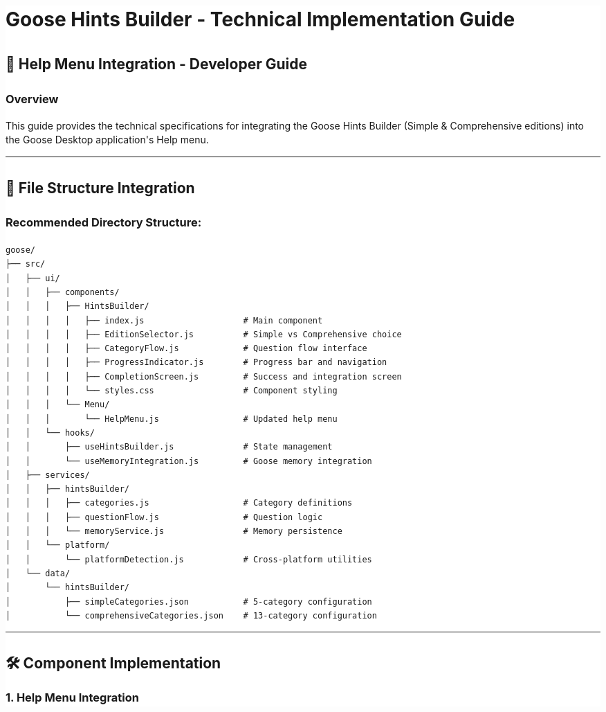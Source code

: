 # Goose Hints Builder - Technical Implementation Guide

## 🎯 Help Menu Integration - Developer Guide

### Overview
This guide provides the technical specifications for integrating the Goose Hints Builder (Simple & Comprehensive editions) into the Goose Desktop application's Help menu.

---

## 📁 File Structure Integration

### Recommended Directory Structure:
```
goose/
├── src/
│   ├── ui/
│   │   ├── components/
│   │   │   ├── HintsBuilder/
│   │   │   │   ├── index.js                    # Main component
│   │   │   │   ├── EditionSelector.js          # Simple vs Comprehensive choice
│   │   │   │   ├── CategoryFlow.js             # Question flow interface
│   │   │   │   ├── ProgressIndicator.js        # Progress bar and navigation
│   │   │   │   ├── CompletionScreen.js         # Success and integration screen
│   │   │   │   └── styles.css                  # Component styling
│   │   │   └── Menu/
│   │   │       └── HelpMenu.js                 # Updated help menu
│   │   └── hooks/
│   │       ├── useHintsBuilder.js              # State management
│   │       └── useMemoryIntegration.js         # Goose memory integration
│   ├── services/
│   │   ├── hintsBuilder/
│   │   │   ├── categories.js                   # Category definitions
│   │   │   ├── questionFlow.js                 # Question logic
│   │   │   └── memoryService.js                # Memory persistence
│   │   └── platform/
│   │       └── platformDetection.js            # Cross-platform utilities
│   └── data/
│       └── hintsBuilder/
│           ├── simpleCategories.json           # 5-category configuration
│           └── comprehensiveCategories.json    # 13-category configuration
```

---

## 🛠️ Component Implementation

### 1. Help Menu Integration
